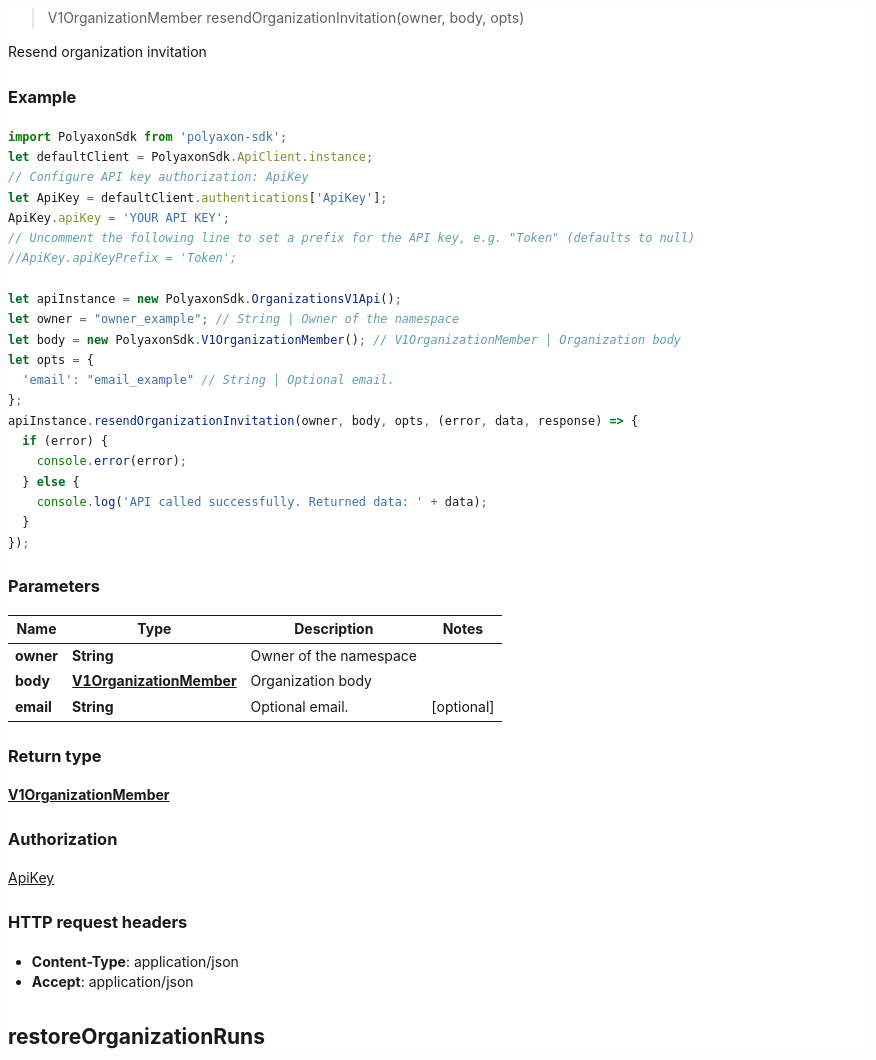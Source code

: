 > V1OrganizationMember resendOrganizationInvitation(owner, body, opts)

Resend organization invitation

### Example

```javascript
import PolyaxonSdk from 'polyaxon-sdk';
let defaultClient = PolyaxonSdk.ApiClient.instance;
// Configure API key authorization: ApiKey
let ApiKey = defaultClient.authentications['ApiKey'];
ApiKey.apiKey = 'YOUR API KEY';
// Uncomment the following line to set a prefix for the API key, e.g. "Token" (defaults to null)
//ApiKey.apiKeyPrefix = 'Token';

let apiInstance = new PolyaxonSdk.OrganizationsV1Api();
let owner = "owner_example"; // String | Owner of the namespace
let body = new PolyaxonSdk.V1OrganizationMember(); // V1OrganizationMember | Organization body
let opts = {
  'email': "email_example" // String | Optional email.
};
apiInstance.resendOrganizationInvitation(owner, body, opts, (error, data, response) => {
  if (error) {
    console.error(error);
  } else {
    console.log('API called successfully. Returned data: ' + data);
  }
});
```

### Parameters


Name | Type | Description  | Notes
------------- | ------------- | ------------- | -------------
 **owner** | **String**| Owner of the namespace | 
 **body** | [**V1OrganizationMember**](V1OrganizationMember.md)| Organization body | 
 **email** | **String**| Optional email. | [optional] 

### Return type

[**V1OrganizationMember**](V1OrganizationMember.md)

### Authorization

[ApiKey](../README.md#ApiKey)

### HTTP request headers

- **Content-Type**: application/json
- **Accept**: application/json


## restoreOrganizationRuns
